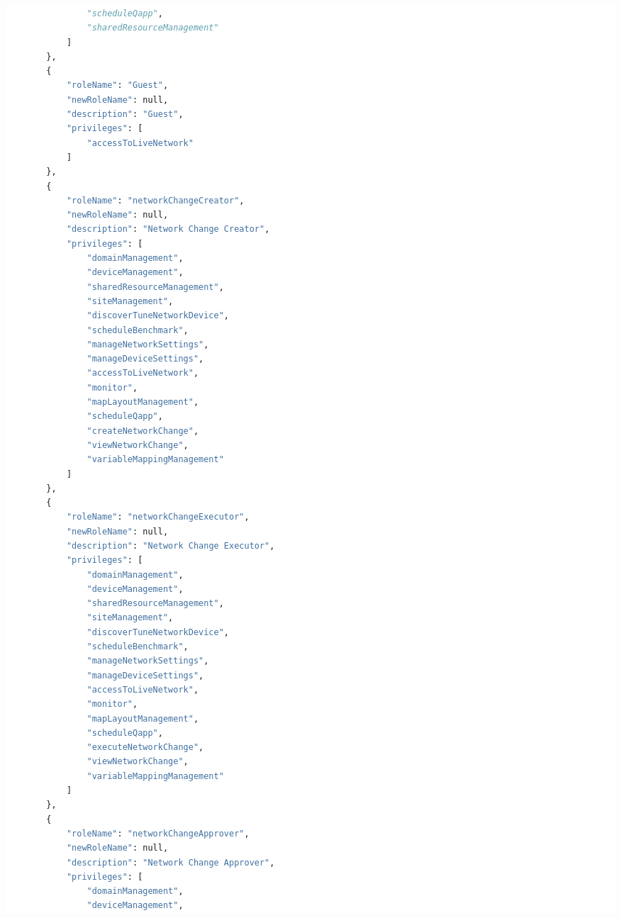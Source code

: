 ```python
                "scheduleQapp",
                "sharedResourceManagement"
            ]
        },
        {
            "roleName": "Guest",
            "newRoleName": null,
            "description": "Guest",
            "privileges": [
                "accessToLiveNetwork"
            ]
        },
        {
            "roleName": "networkChangeCreator",
            "newRoleName": null,
            "description": "Network Change Creator",
            "privileges": [
                "domainManagement",
                "deviceManagement",
                "sharedResourceManagement",
                "siteManagement",
                "discoverTuneNetworkDevice",
                "scheduleBenchmark",
                "manageNetworkSettings",
                "manageDeviceSettings",
                "accessToLiveNetwork",
                "monitor",
                "mapLayoutManagement",
                "scheduleQapp",
                "createNetworkChange",
                "viewNetworkChange",
                "variableMappingManagement"
            ]
        },
        {
            "roleName": "networkChangeExecutor",
            "newRoleName": null,
            "description": "Network Change Executor",
            "privileges": [
                "domainManagement",
                "deviceManagement",
                "sharedResourceManagement",
                "siteManagement",
                "discoverTuneNetworkDevice",
                "scheduleBenchmark",
                "manageNetworkSettings",
                "manageDeviceSettings",
                "accessToLiveNetwork",
                "monitor",
                "mapLayoutManagement",
                "scheduleQapp",
                "executeNetworkChange",
                "viewNetworkChange",
                "variableMappingManagement"
            ]
        },
        {
            "roleName": "networkChangeApprover",
            "newRoleName": null,
            "description": "Network Change Approver",
            "privileges": [
                "domainManagement",
                "deviceManagement",
```